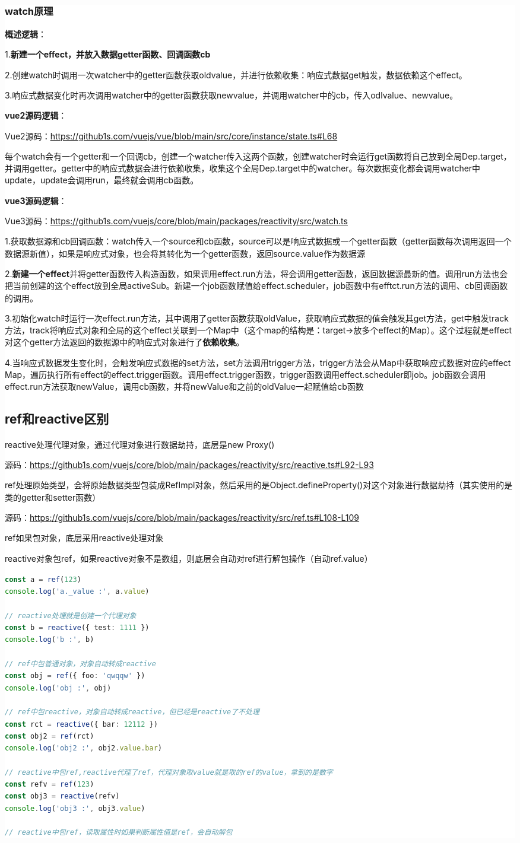 ### watch原理

**概述逻辑**：

1.**新建一个effect，并放入数据getter函数、回调函数cb**

2.创建watch时调用一次watcher中的getter函数获取oldvalue，并进行依赖收集：响应式数据get触发，数据依赖这个effect。

3.响应式数据变化时再次调用watcher中的getter函数获取newvalue，并调用watcher中的cb，传入odlvalue、newvalue。

**vue2源码逻辑**：

Vue2源码：https://github1s.com/vuejs/vue/blob/main/src/core/instance/state.ts#L68

每个watch会有一个getter和一个回调cb，创建一个watcher传入这两个函数，创建watcher时会运行get函数将自己放到全局Dep.target，并调用getter。getter中的响应式数据会进行依赖收集，收集这个全局Dep.target中的watcher。每次数据变化都会调用watcher中update，update会调用run，最终就会调用cb函数。

**vue3源码逻辑**：

Vue3源码：https://github1s.com/vuejs/core/blob/main/packages/reactivity/src/watch.ts

1.获取数据源和cb回调函数：watch传入一个source和cb函数，source可以是响应式数据或一个getter函数（getter函数每次调用返回一个数据源新值），如果是响应式对象，也会将其转化为一个getter函数，返回source.value作为数据源

2.**新建一个effect**并将getter函数传入构造函数，如果调用effect.run方法，将会调用getter函数，返回数据源最新的值。调用run方法也会把当前创建的这个effect放到全局activeSub。新建一个job函数赋值给effect.scheduler，job函数中有efftct.run方法的调用、cb回调函数的调用。

3.初始化watch时运行一次effect.run方法，其中调用了getter函数获取oldValue，获取响应式数据的值会触发其get方法，get中触发track方法，track将响应式对象和全局的这个effect关联到一个Map中（这个map的结构是：target->放多个effect的Map）。这个过程就是effect对这个getter方法返回的数据源中的响应式对象进行了**依赖收集**。

4.当响应式数据发生变化时，会触发响应式数据的set方法，set方法调用trigger方法，trigger方法会从Map中获取响应式数据对应的effect Map，遍历执行所有effect的effect.trigger函数。调用effect.trigger函数，trigger函数调用effect.scheduler即job。job函数会调用effect.run方法获取newValue，调用cb函数，并将newValue和之前的oldValue一起赋值给cb函数

## ref和reactive区别

reactive处理代理对象，通过代理对象进行数据劫持，底层是new Proxy()

源码：https://github1s.com/vuejs/core/blob/main/packages/reactivity/src/reactive.ts#L92-L93

ref处理原始类型，会将原始数据类型包装成RefImpl对象，然后采用的是Object.defineProperty()对这个对象进行数据劫持（其实使用的是类的getter和setter函数）

源码：https://github1s.com/vuejs/core/blob/main/packages/reactivity/src/ref.ts#L108-L109

ref如果包对象，底层采用reactive处理对象

reactive对象包ref，如果reactive对象不是数组，则底层会自动对ref进行解包操作（自动ref.value）

```ts
const a = ref(123)
console.log('a._value :', a.value)

// reactive处理就是创建一个代理对象
const b = reactive({ test: 1111 })
console.log('b :', b)

// ref中包普通对象，对象自动转成reactive
const obj = ref({ foo: 'qwqqw' })
console.log('obj :', obj)

// ref中包reactive，对象自动转成reactive，但已经是reactive了不处理
const rct = reactive({ bar: 12112 })
const obj2 = ref(rct)
console.log('obj2 :', obj2.value.bar)

// reactive中包ref,reactive代理了ref，代理对象取value就是取的ref的value，拿到的是数字
const refv = ref(123)
const obj3 = reactive(refv)
console.log('obj3 :', obj3.value)

// reactive中包ref，读取属性时如果判断属性值是ref，会自动解包
```